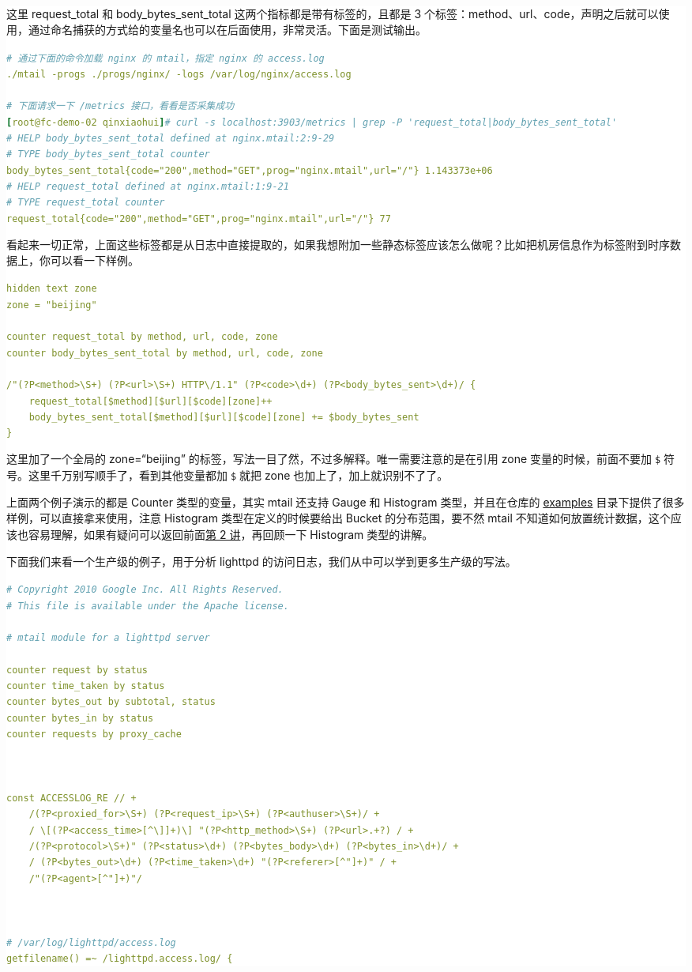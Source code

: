 这里 request\_total 和 body\_bytes\_sent\_total 这两个指标都是带有标签的，且都是 3 个标签：method、url、code，声明之后就可以使用，通过命名捕获的方式给的变量名也可以在后面使用，非常灵活。下面是测试输出。

```yaml
# 通过下面的命令加载 nginx 的 mtail，指定 nginx 的 access.log
./mtail -progs ./progs/nginx/ -logs /var/log/nginx/access.log

# 下面请求一下 /metrics 接口，看看是否采集成功
[root@fc-demo-02 qinxiaohui]# curl -s localhost:3903/metrics | grep -P 'request_total|body_bytes_sent_total'
# HELP body_bytes_sent_total defined at nginx.mtail:2:9-29
# TYPE body_bytes_sent_total counter
body_bytes_sent_total{code="200",method="GET",prog="nginx.mtail",url="/"} 1.143373e+06
# HELP request_total defined at nginx.mtail:1:9-21
# TYPE request_total counter
request_total{code="200",method="GET",prog="nginx.mtail",url="/"} 77
```

看起来一切正常，上面这些标签都是从日志中直接提取的，如果我想附加一些静态标签应该怎么做呢？比如把机房信息作为标签附到时序数据上，你可以看一下样例。

```yaml
hidden text zone
zone = "beijing"

counter request_total by method, url, code, zone
counter body_bytes_sent_total by method, url, code, zone

/"(?P<method>\S+) (?P<url>\S+) HTTP\/1.1" (?P<code>\d+) (?P<body_bytes_sent>\d+)/ {
	request_total[$method][$url][$code][zone]++
	body_bytes_sent_total[$method][$url][$code][zone] += $body_bytes_sent
}
```

这里加了一个全局的 zone=“beijing” 的标签，写法一目了然，不过多解释。唯一需要注意的是在引用 zone 变量的时候，前面不要加 `$` 符号。这里千万别写顺手了，看到其他变量都加 `$` 就把 zone 也加上了，加上就识别不了了。

上面两个例子演示的都是 Counter 类型的变量，其实 mtail 还支持 Gauge 和 Histogram 类型，并且在仓库的 [examples](https://github.com/google/mtail/tree/main/examples) 目录下提供了很多样例，可以直接拿来使用，注意 Histogram 类型在定义的时候要给出 Bucket 的分布范围，要不然 mtail 不知道如何放置统计数据，这个应该也容易理解，如果有疑问可以返回前面[第 2 讲](https://time.geekbang.org/column/article/620800)，再回顾一下 Histogram 类型的讲解。

下面我们来看一个生产级的例子，用于分析 lighttpd 的访问日志，我们从中可以学到更多生产级的写法。

```yaml
# Copyright 2010 Google Inc. All Rights Reserved.
# This file is available under the Apache license.

# mtail module for a lighttpd server

counter request by status
counter time_taken by status
counter bytes_out by subtotal, status
counter bytes_in by status
counter requests by proxy_cache



const ACCESSLOG_RE // +
    /(?P<proxied_for>\S+) (?P<request_ip>\S+) (?P<authuser>\S+)/ +
    / \[(?P<access_time>[^\]]+)\] "(?P<http_method>\S+) (?P<url>.+?) / +
    /(?P<protocol>\S+)" (?P<status>\d+) (?P<bytes_body>\d+) (?P<bytes_in>\d+)/ +
    / (?P<bytes_out>\d+) (?P<time_taken>\d+) "(?P<referer>[^"]+)" / +
    /"(?P<agent>[^"]+)"/



# /var/log/lighttpd/access.log
getfilename() =~ /lighttpd.access.log/ {
```